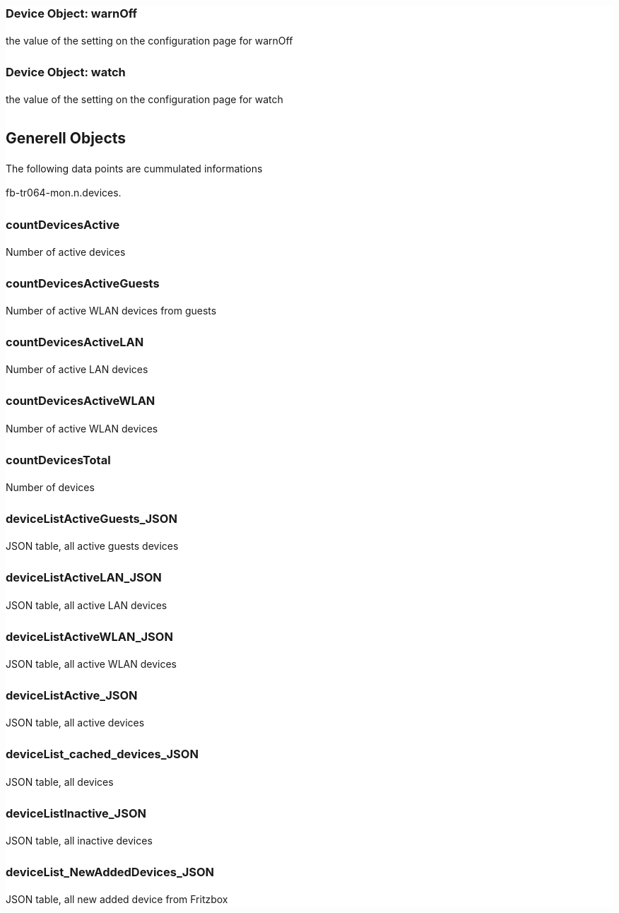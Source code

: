 ### Device Object: warnOff
the value of the setting on the configuration page for warnOff

### Device Object: watch
the value of the setting on the configuration page for watch

## Generell Objects
The following data points are cummulated informations

fb-tr064-mon.n.devices.<state>

### countDevicesActive
Number of active devices

### countDevicesActiveGuests
Number of active WLAN devices from guests

### countDevicesActiveLAN
Number of active LAN devices

### countDevicesActiveWLAN
Number of active WLAN devices

### countDevicesTotal
Number of devices

### deviceListActiveGuests_JSON
JSON table, all active guests devices

### deviceListActiveLAN_JSON
JSON table, all active LAN devices

### deviceListActiveWLAN_JSON
JSON table, all active WLAN devices

### deviceListActive_JSON
JSON table, all active devices

### deviceList_cached_devices_JSON
JSON table, all devices

### deviceListInactive_JSON
JSON table, all inactive devices

### deviceList_NewAddedDevices_JSON
JSON table, all new added device from Fritzbox

